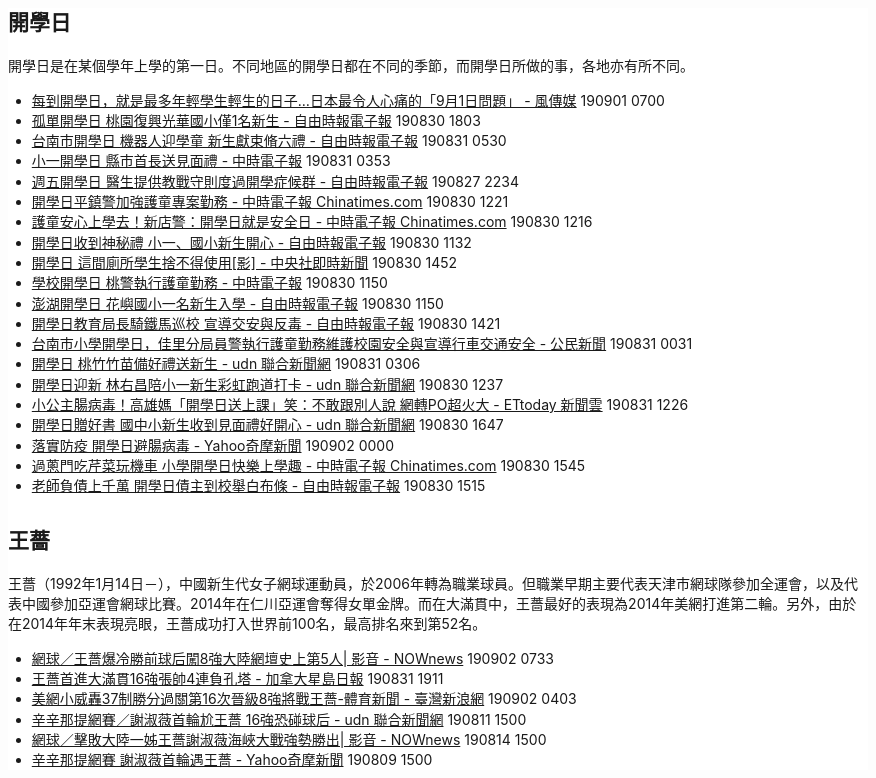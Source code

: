 ## 開學日

開學日是在某個學年上學的第一日。不同地區的開學日都在不同的季節，而開學日所做的事，各地亦有所不同。
- [每到開學日，就是最多年輕學生輕生的日子…日本最令人心痛的「9月1日問題」 - 風傳媒](https://www.storm.mg/lifestyle/1651390 "每到開學日，就是最多年輕學生輕生的日子…日本最令人心痛的「9月1日問題」 - 風傳媒") 190901 0700
- [孤單開學日 桃園復興光華國小僅1名新生 - 自由時報電子報](https://news.ltn.com.tw/news/life/breakingnews/2901226 "孤單開學日 桃園復興光華國小僅1名新生 - 自由時報電子報") 190830 1803
- [台南市開學日 機器人迎學童 新生獻束脩六禮 - 自由時報電子報](https://news.ltn.com.tw/news/life/paper/1314436 "台南市開學日 機器人迎學童 新生獻束脩六禮 - 自由時報電子報") 190831 0530
- [小一開學日 縣市首長送見面禮 - 中時電子報](https://www.chinatimes.com/newspapers/20190831000622-260107 "小一開學日 縣市首長送見面禮 - 中時電子報") 190831 0353
- [週五開學日 醫生提供教戰守則度過開學症候群 - 自由時報電子報](https://news.ltn.com.tw/news/life/breakingnews/2897795 "週五開學日 醫生提供教戰守則度過開學症候群 - 自由時報電子報") 190827 2234
- [開學日平鎮警加強護童專案勤務 - 中時電子報 Chinatimes.com](https://www.chinatimes.com/realtimenews/20190830002127-260402 "開學日平鎮警加強護童專案勤務 - 中時電子報 Chinatimes.com") 190830 1221
- [護童安心上學去！新店警：開學日就是安全日 - 中時電子報 Chinatimes.com](https://www.chinatimes.com/realtimenews/20190830002062-260402 "護童安心上學去！新店警：開學日就是安全日 - 中時電子報 Chinatimes.com") 190830 1216
- [開學日收到神秘禮 小一、國小新生開心 - 自由時報電子報](https://news.ltn.com.tw/news/life/breakingnews/2900719 "開學日收到神秘禮 小一、國小新生開心 - 自由時報電子報") 190830 1132
- [開學日 這間廁所學生捨不得使用[影] - 中央社即時新聞](https://www.cna.com.tw/news/ahel/201908300161.aspx "開學日 這間廁所學生捨不得使用[影] - 中央社即時新聞") 190830 1452
- [學校開學日 桃警執行護童勤務 - 中時電子報](https://www.chinatimes.com/realtimenews/20190830001641-260402 "學校開學日 桃警執行護童勤務 - 中時電子報") 190830 1150
- [澎湖開學日 花嶼國小一名新生入學 - 自由時報電子報](https://news.ltn.com.tw/news/life/breakingnews/2900765 "澎湖開學日 花嶼國小一名新生入學 - 自由時報電子報") 190830 1150
- [開學日教育局長騎鐵馬巡校 宣導交安與反毒 - 自由時報電子報](https://news.ltn.com.tw/news/life/breakingnews/2900945 "開學日教育局長騎鐵馬巡校 宣導交安與反毒 - 自由時報電子報") 190830 1421
- [台南市小學開學日，佳里分局員警執行護童勤務維護校園安全與宣導行車交通安全 - 公民新聞](https://www.peopo.org/news/421093 "台南市小學開學日，佳里分局員警執行護童勤務維護校園安全與宣導行車交通安全 - 公民新聞") 190831 0031
- [開學日 桃竹竹苗備好禮送新生 - udn 聯合新聞網](https://udn.com/news/story/11322/4020301 "開學日 桃竹竹苗備好禮送新生 - udn 聯合新聞網") 190831 0306
- [開學日迎新 林右昌陪小一新生彩虹跑道打卡 - udn 聯合新聞網](https://udn.com/news/story/7328/4019127 "開學日迎新 林右昌陪小一新生彩虹跑道打卡 - udn 聯合新聞網") 190830 1237
- [小公主腸病毒！高雄媽「開學日送上課」笑：不敢跟別人說 網轉PO超火大 - ETtoday 新聞雲](https://www.ettoday.net/news/20190831/1525451.htm "小公主腸病毒！高雄媽「開學日送上課」笑：不敢跟別人說 網轉PO超火大 - ETtoday 新聞雲") 190831 1226
- [開學日贈好書 國中小新生收到見面禮好開心 - udn 聯合新聞網](https://udn.com/news/story/7325/4019720 "開學日贈好書 國中小新生收到見面禮好開心 - udn 聯合新聞網") 190830 1647
- [落實防疫 開學日避腸病毒 - Yahoo奇摩新聞](https://tw.news.yahoo.com/%E8%90%BD%E5%AF%A6%E9%98%B2%E7%96%AB-%E9%96%8B%E5%AD%B8%E6%97%A5%E9%81%BF%E8%85%B8%E7%97%85%E6%AF%92-160000372.html "落實防疫 開學日避腸病毒 - Yahoo奇摩新聞") 190902 0000
- [過蔥門吃芹菜玩機車 小學開學日快樂上學趣 - 中時電子報 Chinatimes.com](https://www.chinatimes.com/realtimenews/20190830002992-260405 "過蔥門吃芹菜玩機車 小學開學日快樂上學趣 - 中時電子報 Chinatimes.com") 190830 1545
- [老師負債上千萬 開學日債主到校舉白布條 - 自由時報電子報](https://news.ltn.com.tw/news/life/breakingnews/2900898 "老師負債上千萬 開學日債主到校舉白布條 - 自由時報電子報") 190830 1515

## 王薔

王薔（1992年1月14日－），中國新生代女子網球運動員，於2006年轉為職業球員。但職業早期主要代表天津市網球隊參加全運會，以及代表中國參加亞運會網球比賽。2014年在仁川亞運會奪得女單金牌。而在大滿貫中，王薔最好的表現為2014年美網打進第二輪。另外，由於在2014年年末表現亮眼，王薔成功打入世界前100名，最高排名來到第52名。
- [網球／王薔爆冷勝前球后闖8強大陸網壇史上第5人| 影音 - NOWnews](https://www.nownews.com/news/20190902/3604888/ "網球／王薔爆冷勝前球后闖8強大陸網壇史上第5人| 影音 - NOWnews") 190902 0733
- [王薔首進大滿貫16強張帥4連負孔塔 - 加拿大星島日報](https://www.singtao.ca/3725875/2019-08-31/post-%E7%8E%8B%E8%96%94%E9%A6%96%E9%80%B2%E5%A4%A7%E6%BB%BF%E8%B2%AB16%E5%BC%B7%E2%80%82%E5%BC%B5%E5%B8%A54%E9%80%A3%E8%B2%A0%E5%AD%94%E5%A1%94/ "王薔首進大滿貫16強張帥4連負孔塔 - 加拿大星島日報") 190831 1911
- [美網小威轟37制勝分過關第16次晉級8強將戰王薔-體育新聞 - 臺灣新浪網](https://news.sina.com.tw/article/20190902/32520810.html "美網小威轟37制勝分過關第16次晉級8強將戰王薔-體育新聞 - 臺灣新浪網") 190902 0403
- [辛辛那提網賽／謝淑薇首輪尬王薔 16強恐碰球后 - udn 聯合新聞網](https://udn.com/news/story/7005/3982074 "辛辛那提網賽／謝淑薇首輪尬王薔 16強恐碰球后 - udn 聯合新聞網") 190811 1500
- [網球／擊敗大陸一姊王薔謝淑薇海峽大戰強勢勝出| 影音 - NOWnews](https://www.nownews.com/news/20190814/3565275/ "網球／擊敗大陸一姊王薔謝淑薇海峽大戰強勢勝出| 影音 - NOWnews") 190814 1500
- [辛辛那提網賽 謝淑薇首輪遇王薔 - Yahoo奇摩新聞](https://tw.news.yahoo.com/%E8%BE%9B%E8%BE%9B%E9%82%A3%E6%8F%90%E7%B6%B2%E8%B3%BD-%E8%AC%9D%E6%B7%91%E8%96%87%E9%A6%96%E8%BC%AA%E9%81%87%E7%8E%8B%E8%96%94-024336059.html "辛辛那提網賽 謝淑薇首輪遇王薔 - Yahoo奇摩新聞") 190809 1500